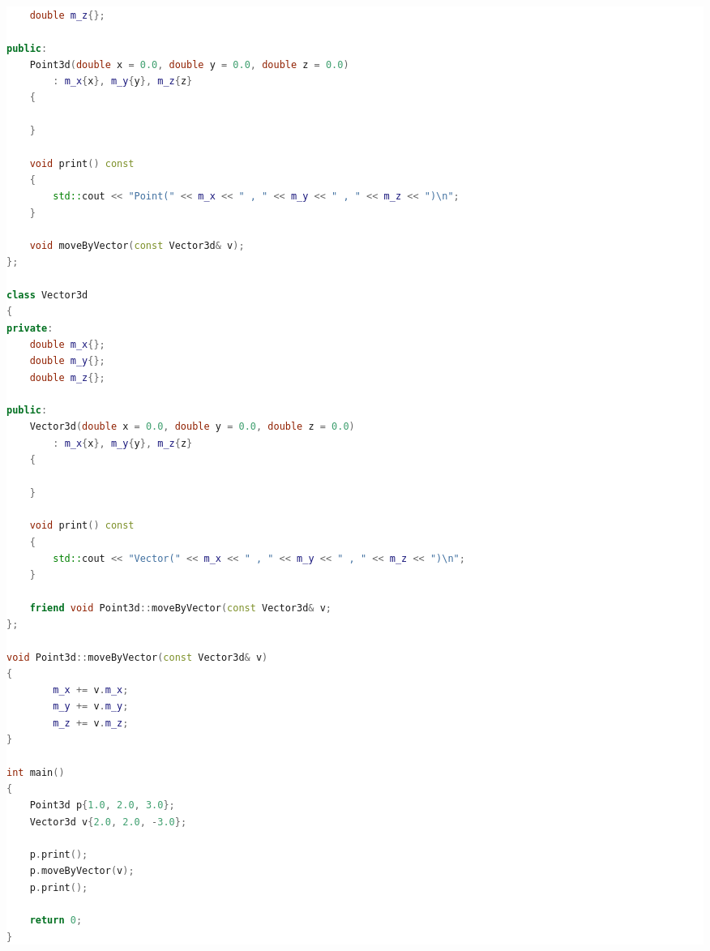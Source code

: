 ```cpp
	double m_z{};

public:
	Point3d(double x = 0.0, double y = 0.0, double z = 0.0)
		: m_x{x}, m_y{y}, m_z{z}
	{

	}

	void print() const
	{
		std::cout << "Point(" << m_x << " , " << m_y << " , " << m_z << ")\n";
	}

	void moveByVector(const Vector3d& v);
};

class Vector3d
{
private:
	double m_x{};
	double m_y{};
	double m_z{};

public:
	Vector3d(double x = 0.0, double y = 0.0, double z = 0.0)
		: m_x{x}, m_y{y}, m_z{z}
	{

	}

	void print() const
	{
		std::cout << "Vector(" << m_x << " , " << m_y << " , " << m_z << ")\n";
	}

	friend void Point3d::moveByVector(const Vector3d& v;
};

void Point3d::moveByVector(const Vector3d& v)
{
		m_x += v.m_x;
		m_y += v.m_y;
		m_z += v.m_z; 
}

int main()
{
	Point3d p{1.0, 2.0, 3.0};
	Vector3d v{2.0, 2.0, -3.0};

	p.print();
	p.moveByVector(v);
	p.print();

	return 0;
}
```
